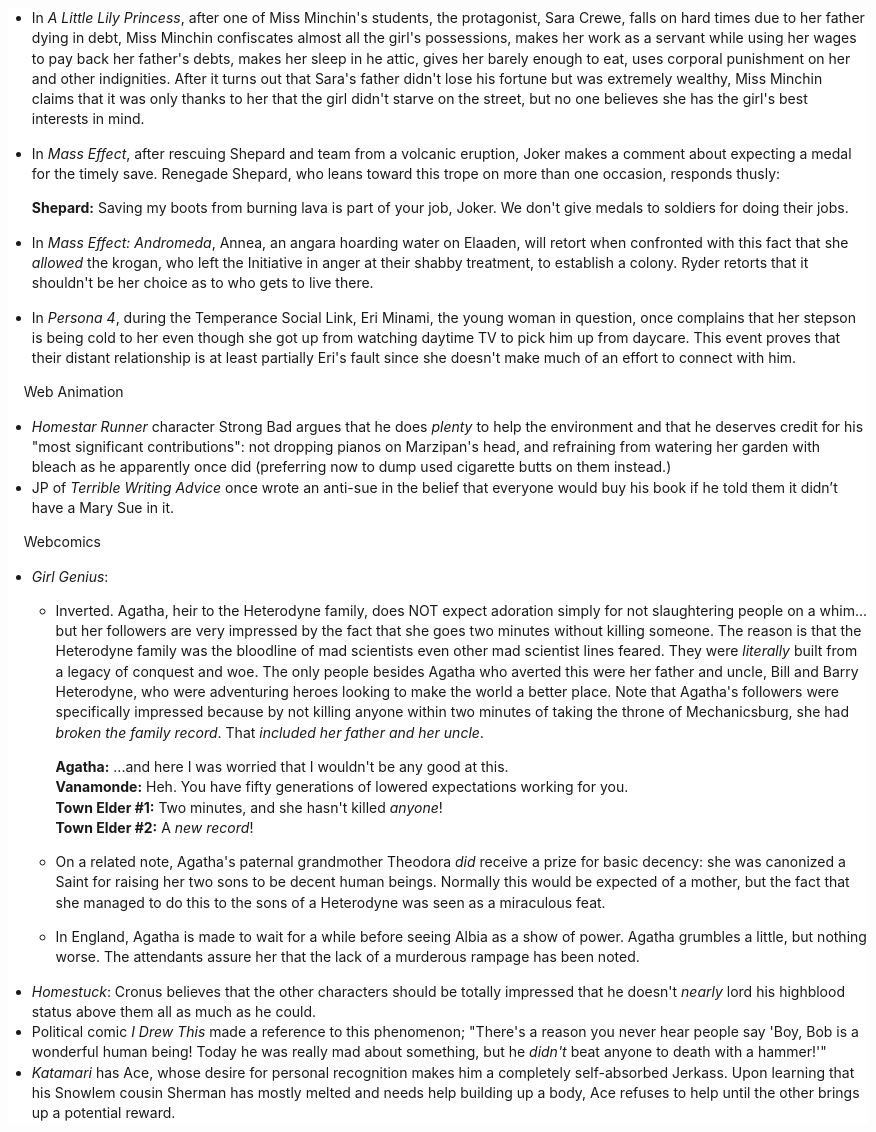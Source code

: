 -   In _A Little Lily Princess_, after one of Miss Minchin's students, the protagonist, Sara Crewe, falls on hard times due to her father dying in debt, Miss Minchin confiscates almost all the girl's possessions, makes her work as a servant while using her wages to pay back her father's debts, makes her sleep in he attic, gives her barely enough to eat, uses corporal punishment on her and other indignities. After it turns out that Sara's father didn't lose his fortune but was extremely wealthy, Miss Minchin claims that it was only thanks to her that the girl didn't starve on the street, but no one believes she has the girl's best interests in mind.
-   In _Mass Effect_, after rescuing Shepard and team from a volcanic eruption, Joker makes a comment about expecting a medal for the timely save. Renegade Shepard, who leans toward this trope on more than one occasion, responds thusly:
    
    **Shepard:** Saving my boots from burning lava is part of your job, Joker. We don't give medals to soldiers for doing their jobs.
    
-   In _Mass Effect: Andromeda_, Annea, an angara hoarding water on Elaaden, will retort when confronted with this fact that she _allowed_ the krogan, who left the Initiative in anger at their shabby treatment, to establish a colony. Ryder retorts that it shouldn't be her choice as to who gets to live there.
-   In _Persona 4_, during the Temperance Social Link, Eri Minami, the young woman in question, once complains that her stepson is being cold to her even though she got up from watching daytime TV to pick him up from daycare. This event proves that their distant relationship is at least partially Eri's fault since she doesn't make much of an effort to connect with him.

    Web Animation 

-   _Homestar Runner_ character Strong Bad argues that he does _plenty_ to help the environment and that he deserves credit for his "most significant contributions": not dropping pianos on Marzipan's head, and refraining from watering her garden with bleach as he apparently once did (preferring now to dump used cigarette butts on them instead.)
-   JP of _Terrible Writing Advice_ once wrote an anti-sue in the belief that everyone would buy his book if he told them it didn’t have a Mary Sue in it.

    Webcomics 

-   _Girl Genius_:
    -   Inverted. Agatha, heir to the Heterodyne family, does NOT expect adoration simply for not slaughtering people on a whim... but her followers are very impressed by the fact that she goes two minutes without killing someone. The reason is that the Heterodyne family was the bloodline of mad scientists even other mad scientist lines feared. They were _literally_ built from a legacy of conquest and woe. The only people besides Agatha who averted this were her father and uncle, Bill and Barry Heterodyne, who were adventuring heroes looking to make the world a better place. Note that Agatha's followers were specifically impressed because by not killing anyone within two minutes of taking the throne of Mechanicsburg, she had _broken the family record_. That _included her father and her uncle_.
        
        **Agatha:** ...and here I was worried that I wouldn't be any good at this.  
        **Vanamonde:** Heh. You have fifty generations of lowered expectations working for you.  
        **Town Elder #1:** Two minutes, and she hasn't killed _anyone_!  
        **Town Elder #2:** A _new record_!
        
    -   On a related note, Agatha's paternal grandmother Theodora _did_ receive a prize for basic decency: she was canonized a Saint for raising her two sons to be decent human beings. Normally this would be expected of a mother, but the fact that she managed to do this to the sons of a Heterodyne was seen as a miraculous feat.
    -   In England, Agatha is made to wait for a while before seeing Albia as a show of power. Agatha grumbles a little, but nothing worse. The attendants assure her that the lack of a murderous rampage has been noted.
-   _Homestuck_: Cronus believes that the other characters should be totally impressed that he doesn't _nearly_ lord his highblood status above them all as much as he could.
-   Political comic _I Drew This_ made a reference to this phenomenon; "There's a reason you never hear people say 'Boy, Bob is a wonderful human being! Today he was really mad about something, but he _didn't_ beat anyone to death with a hammer!'"
-   _Katamari_ has Ace, whose desire for personal recognition makes him a completely self-absorbed Jerkass. Upon learning that his Snowlem cousin Sherman has mostly melted and needs help building up a body, Ace refuses to help until the other brings up a potential reward.